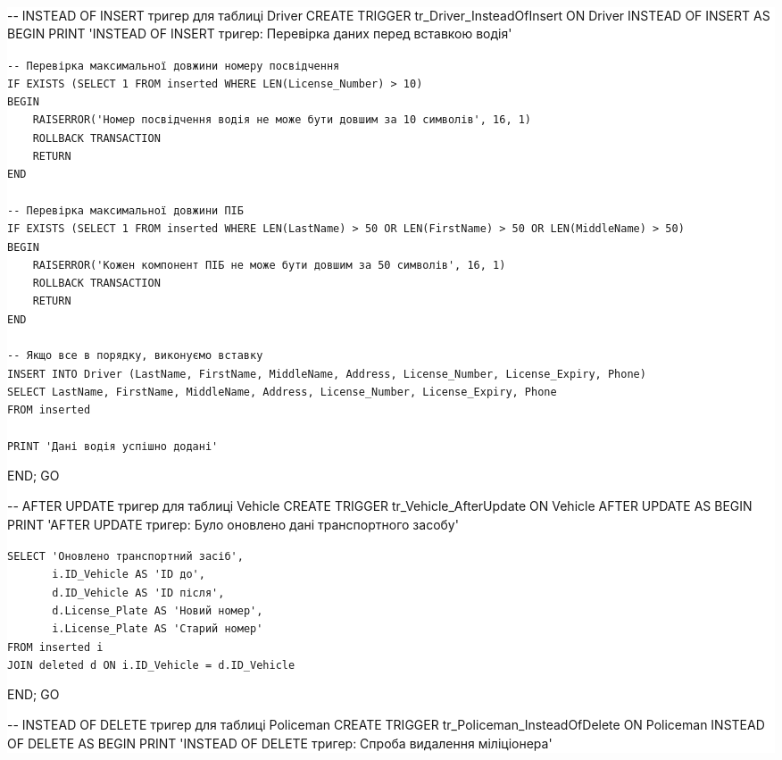 -- INSTEAD OF INSERT тригер для таблиці Driver
CREATE TRIGGER tr_Driver_InsteadOfInsert
ON Driver
INSTEAD OF INSERT
AS
BEGIN
    PRINT 'INSTEAD OF INSERT тригер: Перевірка даних перед вставкою водія'
    
    -- Перевірка максимальної довжини номеру посвідчення
    IF EXISTS (SELECT 1 FROM inserted WHERE LEN(License_Number) > 10)
    BEGIN
        RAISERROR('Номер посвідчення водія не може бути довшим за 10 символів', 16, 1)
        ROLLBACK TRANSACTION
        RETURN
    END
    
    -- Перевірка максимальної довжини ПІБ
    IF EXISTS (SELECT 1 FROM inserted WHERE LEN(LastName) > 50 OR LEN(FirstName) > 50 OR LEN(MiddleName) > 50)
    BEGIN
        RAISERROR('Кожен компонент ПІБ не може бути довшим за 50 символів', 16, 1)
        ROLLBACK TRANSACTION
        RETURN
    END
    
    -- Якщо все в порядку, виконуємо вставку
    INSERT INTO Driver (LastName, FirstName, MiddleName, Address, License_Number, License_Expiry, Phone)
    SELECT LastName, FirstName, MiddleName, Address, License_Number, License_Expiry, Phone
    FROM inserted
    
    PRINT 'Дані водія успішно додані'
END;
GO

-- AFTER UPDATE тригер для таблиці Vehicle
CREATE TRIGGER tr_Vehicle_AfterUpdate
ON Vehicle
AFTER UPDATE
AS
BEGIN
    PRINT 'AFTER UPDATE тригер: Було оновлено дані транспортного засобу'
    
    SELECT 'Оновлено транспортний засіб', 
           i.ID_Vehicle AS 'ID до', 
           d.ID_Vehicle AS 'ID після',
           d.License_Plate AS 'Новий номер',
           i.License_Plate AS 'Старий номер'
    FROM inserted i
    JOIN deleted d ON i.ID_Vehicle = d.ID_Vehicle
END;
GO

-- INSTEAD OF DELETE тригер для таблиці Policeman
CREATE TRIGGER tr_Policeman_InsteadOfDelete
ON Policeman
INSTEAD OF DELETE
AS
BEGIN
    PRINT 'INSTEAD OF DELETE тригер: Спроба видалення міліціонера'
    